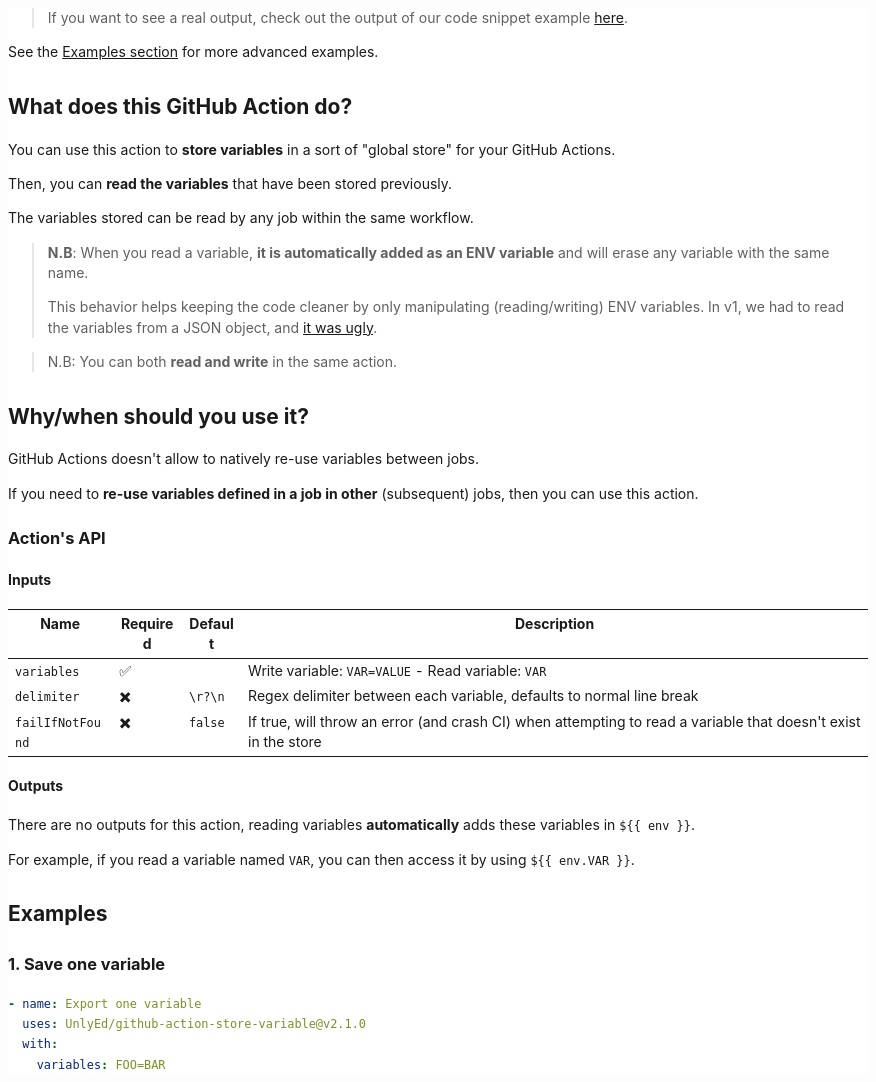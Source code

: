 > If you want to see a real output, check out the output of our code snippet example [here](https://github.com/UnlyEd/github-action-store-variable/actions/runs/537556204).

See the [Examples section](#examples) for more advanced examples.

## What does this GitHub Action do?

You can use this action to **store variables** in a sort of "global store" for your GitHub Actions.

Then, you can **read the variables** that have been stored previously.

The variables stored can be read by any job within the same workflow.

> **N.B**: When you read a variable, **it is automatically added as an ENV variable** and will erase any variable with the same name.
> 
> This behavior helps keeping the code cleaner by only manipulating (reading/writing) ENV variables.
> In v1, we had to read the variables from a JSON object, and [it was ugly](https://github.com/UnlyEd/github-action-store-variable/blob/c4143c0d7f/.github/workflows/run-integration-test.yml#L29).

> N.B: You can both **read and write** in the same action.

## Why/when should you use it?

GitHub Actions doesn't allow to natively re-use variables between jobs.

If you need to **re-use variables defined in a job in other** (subsequent) jobs, then you can use this action.

### Action's API

#### Inputs

Name | Required | Default | Description
---  | --- |--- |---
`variables`|✅| | Write variable: `VAR=VALUE` - Read variable: `VAR`
`delimiter`|✖️|`\r?\n`| Regex delimiter between each variable, defaults to normal line break
`failIfNotFound`|✖️|`false`| If true, will throw an error (and crash CI) when attempting to read a variable that doesn't exist in the store

#### Outputs

There are no outputs for this action, reading variables **automatically** adds these variables in `${{ env }}`.

For example, if you read a variable named `VAR`, you can then access it by using `${{ env.VAR }}`.

## Examples

### 1. Save one variable

```yaml
- name: Export one variable
  uses: UnlyEd/github-action-store-variable@v2.1.0
  with:
    variables: FOO=BAR
```
